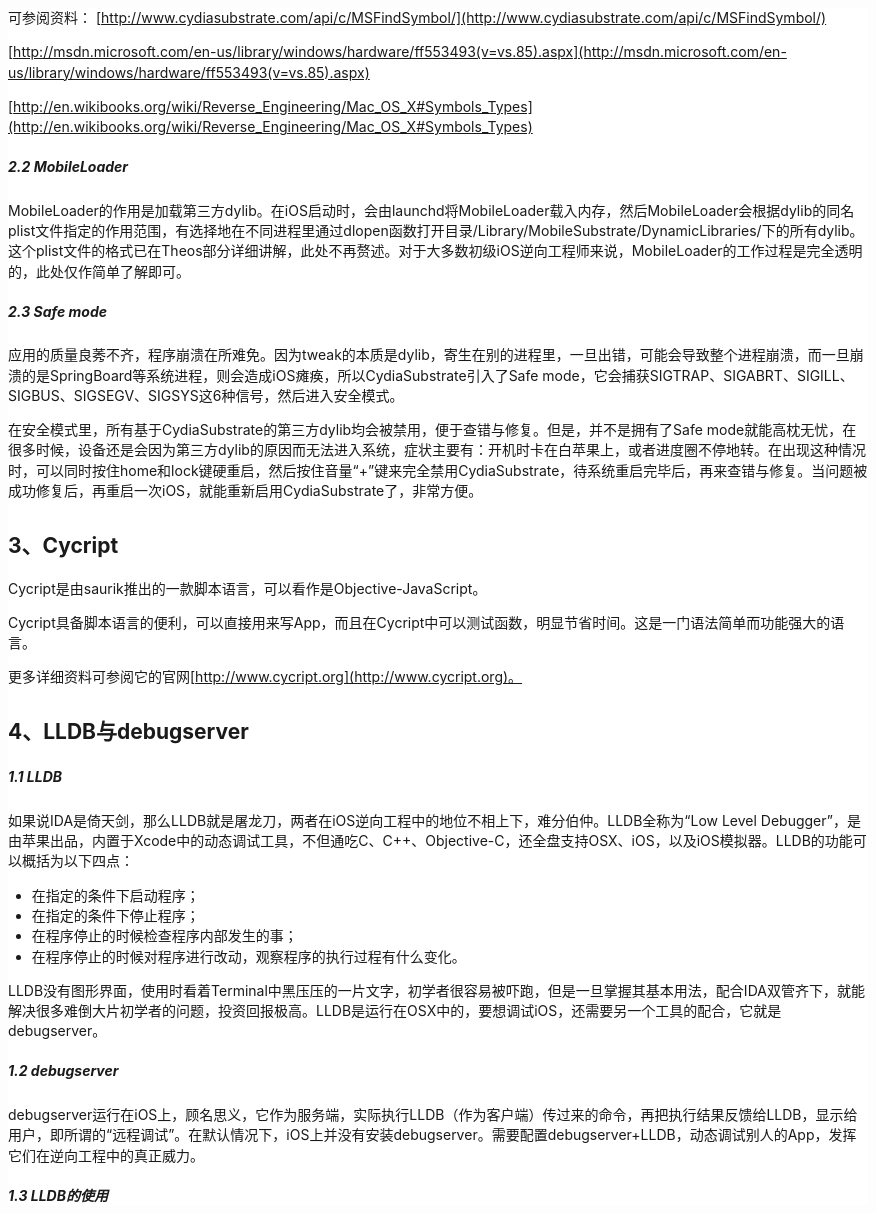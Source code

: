 可参阅资料：
[http://www.cydiasubstrate.com/api/c/MSFindSymbol/](http://www.cydiasubstrate.com/api/c/MSFindSymbol/)

[http://msdn.microsoft.com/en-us/library/windows/hardware/ff553493(v=vs.85).aspx](http://msdn.microsoft.com/en-us/library/windows/hardware/ff553493(v=vs.85).aspx)

[http://en.wikibooks.org/wiki/Reverse_Engineering/Mac_OS_X#Symbols_Types](http://en.wikibooks.org/wiki/Reverse_Engineering/Mac_OS_X#Symbols_Types)



##### 2.2 MobileLoader

MobileLoader的作用是加载第三方dylib。在iOS启动时，会由launchd将MobileLoader载入内存，然后MobileLoader会根据dylib的同名plist文件指定的作用范围，有选择地在不同进程里通过dlopen函数打开目录/Library/MobileSubstrate/DynamicLibraries/下的所有dylib。这个plist文件的格式已在Theos部分详细讲解，此处不再赘述。对于大多数初级iOS逆向工程师来说，MobileLoader的工作过程是完全透明的，此处仅作简单了解即可。
 
##### 2.3 Safe mode

应用的质量良莠不齐，程序崩溃在所难免。因为tweak的本质是dylib，寄生在别的进程里，一旦出错，可能会导致整个进程崩溃，而一旦崩溃的是SpringBoard等系统进程，则会造成iOS瘫痪，所以CydiaSubstrate引入了Safe mode，它会捕获SIGTRAP、SIGABRT、SIGILL、SIGBUS、SIGSEGV、SIGSYS这6种信号，然后进入安全模式。

在安全模式里，所有基于CydiaSubstrate的第三方dylib均会被禁用，便于查错与修复。但是，并不是拥有了Safe mode就能高枕无忧，在很多时候，设备还是会因为第三方dylib的原因而无法进入系统，症状主要有：开机时卡在白苹果上，或者进度圈不停地转。在出现这种情况时，可以同时按住home和lock键硬重启，然后按住音量“+”键来完全禁用CydiaSubstrate，待系统重启完毕后，再来查错与修复。当问题被成功修复后，再重启一次iOS，就能重新启用CydiaSubstrate了，非常方便。 
 
## 3、Cycript

Cycript是由saurik推出的一款脚本语言，可以看作是Objective-JavaScript。 

Cycript具备脚本语言的便利，可以直接用来写App，而且在Cycript中可以测试函数，明显节省时间。这是一门语法简单而功能强大的语言。

更多详细资料可参阅它的官网[http://www.cycript.org](http://www.cycript.org)。

## 4、LLDB与debugserver

##### 1.1 LLDB 

如果说IDA是倚天剑，那么LLDB就是屠龙刀，两者在iOS逆向工程中的地位不相上下，难分伯仲。LLDB全称为“Low Level Debugger”，是由苹果出品，内置于Xcode中的动态调试工具，不但通吃C、C++、Objective-C，还全盘支持OSX、iOS，以及iOS模拟器。LLDB的功能可以概括为以下四点：

- 在指定的条件下启动程序；
- 在指定的条件下停止程序；
- 在程序停止的时候检查程序内部发生的事；
- 在程序停止的时候对程序进行改动，观察程序的执行过程有什么变化。

LLDB没有图形界面，使用时看着Terminal中黑压压的一片文字，初学者很容易被吓跑，但是一旦掌握其基本用法，配合IDA双管齐下，就能解决很多难倒大片初学者的问题，投资回报极高。LLDB是运行在OSX中的，要想调试iOS，还需要另一个工具的配合，它就是debugserver。

##### 1.2 debugserver

debugserver运行在iOS上，顾名思义，它作为服务端，实际执行LLDB（作为客户端）传过来的命令，再把执行结果反馈给LLDB，显示给用户，即所谓的“远程调试”。在默认情况下，iOS上并没有安装debugserver。需要配置debugserver+LLDB，动态调试别人的App，发挥它们在逆向工程中的真正威力。

##### 1.3 LLDB的使用
